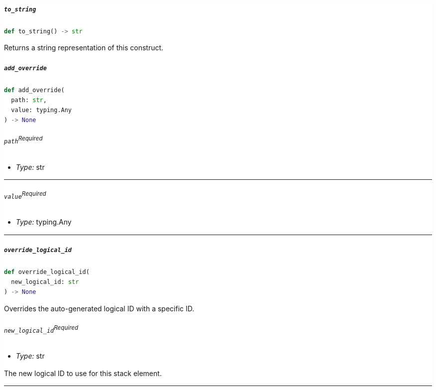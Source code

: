 
##### `to_string` <a name="to_string" id="@cdktf/provider-tfe.notificationConfiguration.NotificationConfiguration.toString"></a>

```python
def to_string() -> str
```

Returns a string representation of this construct.

##### `add_override` <a name="add_override" id="@cdktf/provider-tfe.notificationConfiguration.NotificationConfiguration.addOverride"></a>

```python
def add_override(
  path: str,
  value: typing.Any
) -> None
```

###### `path`<sup>Required</sup> <a name="path" id="@cdktf/provider-tfe.notificationConfiguration.NotificationConfiguration.addOverride.parameter.path"></a>

- *Type:* str

---

###### `value`<sup>Required</sup> <a name="value" id="@cdktf/provider-tfe.notificationConfiguration.NotificationConfiguration.addOverride.parameter.value"></a>

- *Type:* typing.Any

---

##### `override_logical_id` <a name="override_logical_id" id="@cdktf/provider-tfe.notificationConfiguration.NotificationConfiguration.overrideLogicalId"></a>

```python
def override_logical_id(
  new_logical_id: str
) -> None
```

Overrides the auto-generated logical ID with a specific ID.

###### `new_logical_id`<sup>Required</sup> <a name="new_logical_id" id="@cdktf/provider-tfe.notificationConfiguration.NotificationConfiguration.overrideLogicalId.parameter.newLogicalId"></a>

- *Type:* str

The new logical ID to use for this stack element.

---